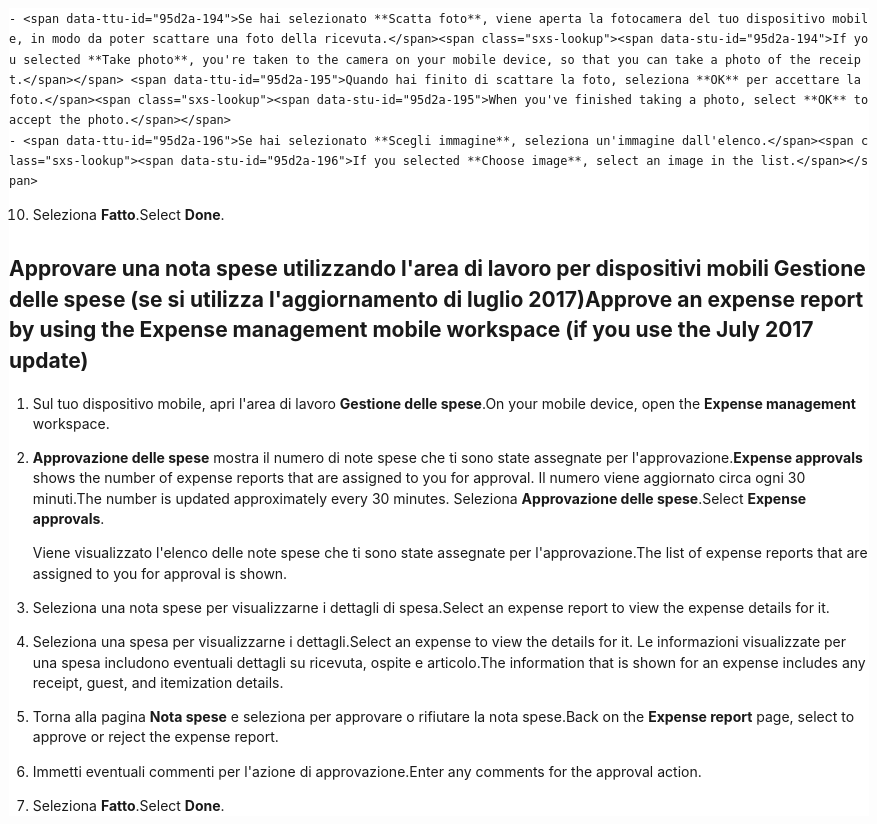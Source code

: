     - <span data-ttu-id="95d2a-194">Se hai selezionato **Scatta foto**, viene aperta la fotocamera del tuo dispositivo mobile, in modo da poter scattare una foto della ricevuta.</span><span class="sxs-lookup"><span data-stu-id="95d2a-194">If you selected **Take photo**, you're taken to the camera on your mobile device, so that you can take a photo of the receipt.</span></span> <span data-ttu-id="95d2a-195">Quando hai finito di scattare la foto, seleziona **OK** per accettare la foto.</span><span class="sxs-lookup"><span data-stu-id="95d2a-195">When you've finished taking a photo, select **OK** to accept the photo.</span></span>
    - <span data-ttu-id="95d2a-196">Se hai selezionato **Scegli immagine**, seleziona un'immagine dall'elenco.</span><span class="sxs-lookup"><span data-stu-id="95d2a-196">If you selected **Choose image**, select an image in the list.</span></span>

10. <span data-ttu-id="95d2a-197">Seleziona **Fatto**.</span><span class="sxs-lookup"><span data-stu-id="95d2a-197">Select **Done**.</span></span>

## <a name="approve-an-expense-report-by-using-the-expense-management-mobile-workspace-if-you-use-the-july-2017-update"></a><span data-ttu-id="95d2a-198">Approvare una nota spese utilizzando l'area di lavoro per dispositivi mobili Gestione delle spese (se si utilizza l'aggiornamento di luglio 2017)</span><span class="sxs-lookup"><span data-stu-id="95d2a-198">Approve an expense report by using the Expense management mobile workspace (if you use the July 2017 update)</span></span>

1. <span data-ttu-id="95d2a-199">Sul tuo dispositivo mobile, apri l'area di lavoro **Gestione delle spese**.</span><span class="sxs-lookup"><span data-stu-id="95d2a-199">On your mobile device, open the **Expense management** workspace.</span></span>
2. <span data-ttu-id="95d2a-200">**Approvazione delle spese** mostra il numero di note spese che ti sono state assegnate per l'approvazione.</span><span class="sxs-lookup"><span data-stu-id="95d2a-200">**Expense approvals** shows the number of expense reports that are assigned to you for approval.</span></span> <span data-ttu-id="95d2a-201">Il numero viene aggiornato circa ogni 30 minuti.</span><span class="sxs-lookup"><span data-stu-id="95d2a-201">The number is updated approximately every 30 minutes.</span></span> <span data-ttu-id="95d2a-202">Seleziona **Approvazione delle spese**.</span><span class="sxs-lookup"><span data-stu-id="95d2a-202">Select **Expense approvals**.</span></span>

    <span data-ttu-id="95d2a-203">Viene visualizzato l'elenco delle note spese che ti sono state assegnate per l'approvazione.</span><span class="sxs-lookup"><span data-stu-id="95d2a-203">The list of expense reports that are assigned to you for approval is shown.</span></span>
    
3. <span data-ttu-id="95d2a-204">Seleziona una nota spese per visualizzarne i dettagli di spesa.</span><span class="sxs-lookup"><span data-stu-id="95d2a-204">Select an expense report to view the expense details for it.</span></span>
4. <span data-ttu-id="95d2a-205">Seleziona una spesa per visualizzarne i dettagli.</span><span class="sxs-lookup"><span data-stu-id="95d2a-205">Select an expense to view the details for it.</span></span> <span data-ttu-id="95d2a-206">Le informazioni visualizzate per una spesa includono eventuali dettagli su ricevuta, ospite e articolo.</span><span class="sxs-lookup"><span data-stu-id="95d2a-206">The information that is shown for an expense includes any receipt, guest, and itemization details.</span></span>
5. <span data-ttu-id="95d2a-207">Torna alla pagina **Nota spese** e seleziona per approvare o rifiutare la nota spese.</span><span class="sxs-lookup"><span data-stu-id="95d2a-207">Back on the **Expense report** page, select to approve or reject the expense report.</span></span>
6. <span data-ttu-id="95d2a-208">Immetti eventuali commenti per l'azione di approvazione.</span><span class="sxs-lookup"><span data-stu-id="95d2a-208">Enter any comments for the approval action.</span></span>
7. <span data-ttu-id="95d2a-209">Seleziona **Fatto**.</span><span class="sxs-lookup"><span data-stu-id="95d2a-209">Select **Done**.</span></span>
